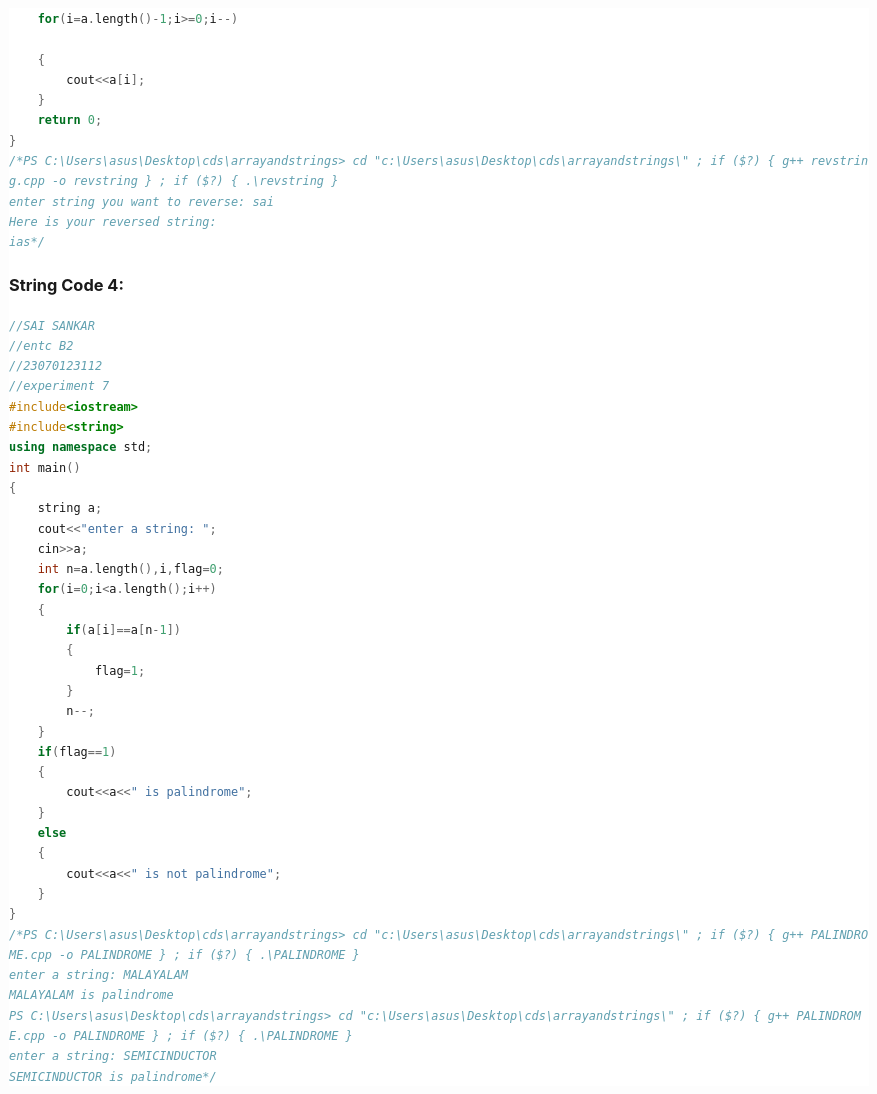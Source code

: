 ```cpp
    for(i=a.length()-1;i>=0;i--)
    
    {
        cout<<a[i];
    }
    return 0;
}
/*PS C:\Users\asus\Desktop\cds\arrayandstrings> cd "c:\Users\asus\Desktop\cds\arrayandstrings\" ; if ($?) { g++ revstring.cpp -o revstring } ; if ($?) { .\revstring }
enter string you want to reverse: sai
Here is your reversed string:
ias*/
```
### String Code 4:
```cpp
//SAI SANKAR
//entc B2
//23070123112
//experiment 7
#include<iostream>
#include<string>
using namespace std;
int main()
{
    string a;
    cout<<"enter a string: ";
    cin>>a;
    int n=a.length(),i,flag=0;
    for(i=0;i<a.length();i++)
    {
        if(a[i]==a[n-1])
        {
            flag=1;
        }
        n--;
    }
    if(flag==1)
    {
        cout<<a<<" is palindrome";
    }
    else
    {
        cout<<a<<" is not palindrome";
    }
}
/*PS C:\Users\asus\Desktop\cds\arrayandstrings> cd "c:\Users\asus\Desktop\cds\arrayandstrings\" ; if ($?) { g++ PALINDROME.cpp -o PALINDROME } ; if ($?) { .\PALINDROME }
enter a string: MALAYALAM
MALAYALAM is palindrome
PS C:\Users\asus\Desktop\cds\arrayandstrings> cd "c:\Users\asus\Desktop\cds\arrayandstrings\" ; if ($?) { g++ PALINDROME.cpp -o PALINDROME } ; if ($?) { .\PALINDROME }
enter a string: SEMICINDUCTOR
SEMICINDUCTOR is palindrome*/
```
